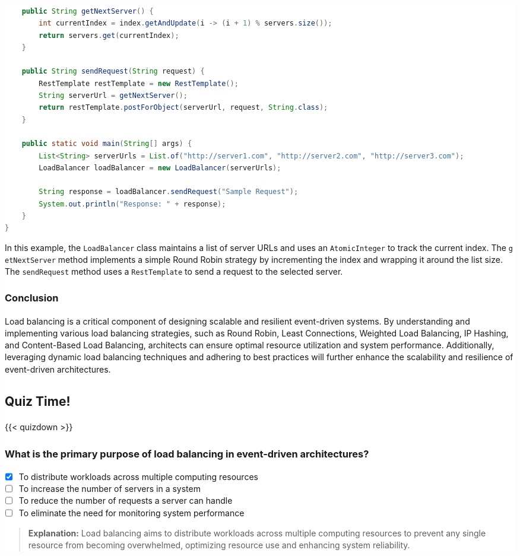 ```java
    public String getNextServer() {
        int currentIndex = index.getAndUpdate(i -> (i + 1) % servers.size());
        return servers.get(currentIndex);
    }

    public String sendRequest(String request) {
        RestTemplate restTemplate = new RestTemplate();
        String serverUrl = getNextServer();
        return restTemplate.postForObject(serverUrl, request, String.class);
    }

    public static void main(String[] args) {
        List<String> serverUrls = List.of("http://server1.com", "http://server2.com", "http://server3.com");
        LoadBalancer loadBalancer = new LoadBalancer(serverUrls);

        String response = loadBalancer.sendRequest("Sample Request");
        System.out.println("Response: " + response);
    }
}
```

In this example, the `LoadBalancer` class maintains a list of server URLs and uses an `AtomicInteger` to track the current index. The `getNextServer` method implements a simple Round Robin strategy by incrementing the index and wrapping it around the list size. The `sendRequest` method uses a `RestTemplate` to send a request to the selected server.

### Conclusion

Load balancing is a critical component of designing scalable and resilient event-driven systems. By understanding and implementing various load balancing strategies, such as Round Robin, Least Connections, Weighted Load Balancing, IP Hashing, and Content-Based Load Balancing, architects can ensure optimal resource utilization and system performance. Additionally, leveraging dynamic load balancing techniques and adhering to best practices will further enhance the scalability and resilience of event-driven architectures.

## Quiz Time!

{{< quizdown >}}

### What is the primary purpose of load balancing in event-driven architectures?

- [x] To distribute workloads across multiple computing resources
- [ ] To increase the number of servers in a system
- [ ] To reduce the number of requests a server can handle
- [ ] To eliminate the need for monitoring system performance

> **Explanation:** Load balancing aims to distribute workloads across multiple computing resources to prevent any single resource from becoming overwhelmed, optimizing resource use and enhancing system reliability.
